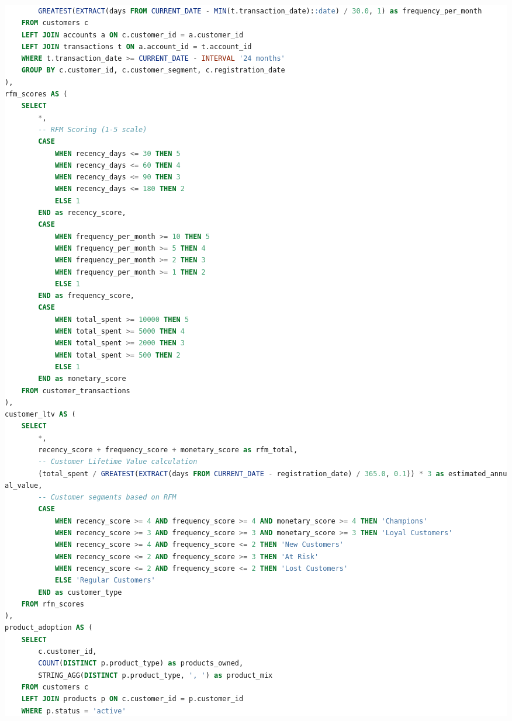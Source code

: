 ```sql
        GREATEST(EXTRACT(days FROM CURRENT_DATE - MIN(t.transaction_date)::date) / 30.0, 1) as frequency_per_month
    FROM customers c
    LEFT JOIN accounts a ON c.customer_id = a.customer_id
    LEFT JOIN transactions t ON a.account_id = t.account_id
    WHERE t.transaction_date >= CURRENT_DATE - INTERVAL '24 months'
    GROUP BY c.customer_id, c.customer_segment, c.registration_date
),
rfm_scores AS (
    SELECT 
        *,
        -- RFM Scoring (1-5 scale)
        CASE 
            WHEN recency_days <= 30 THEN 5
            WHEN recency_days <= 60 THEN 4
            WHEN recency_days <= 90 THEN 3
            WHEN recency_days <= 180 THEN 2
            ELSE 1
        END as recency_score,
        CASE 
            WHEN frequency_per_month >= 10 THEN 5
            WHEN frequency_per_month >= 5 THEN 4
            WHEN frequency_per_month >= 2 THEN 3
            WHEN frequency_per_month >= 1 THEN 2
            ELSE 1
        END as frequency_score,
        CASE 
            WHEN total_spent >= 10000 THEN 5
            WHEN total_spent >= 5000 THEN 4
            WHEN total_spent >= 2000 THEN 3
            WHEN total_spent >= 500 THEN 2
            ELSE 1
        END as monetary_score
    FROM customer_transactions
),
customer_ltv AS (
    SELECT 
        *,
        recency_score + frequency_score + monetary_score as rfm_total,
        -- Customer Lifetime Value calculation
        (total_spent / GREATEST(EXTRACT(days FROM CURRENT_DATE - registration_date) / 365.0, 0.1)) * 3 as estimated_annual_value,
        -- Customer segments based on RFM
        CASE 
            WHEN recency_score >= 4 AND frequency_score >= 4 AND monetary_score >= 4 THEN 'Champions'
            WHEN recency_score >= 3 AND frequency_score >= 3 AND monetary_score >= 3 THEN 'Loyal Customers'
            WHEN recency_score >= 4 AND frequency_score <= 2 THEN 'New Customers'
            WHEN recency_score <= 2 AND frequency_score >= 3 THEN 'At Risk'
            WHEN recency_score <= 2 AND frequency_score <= 2 THEN 'Lost Customers'
            ELSE 'Regular Customers'
        END as customer_type
    FROM rfm_scores
),
product_adoption AS (
    SELECT 
        c.customer_id,
        COUNT(DISTINCT p.product_type) as products_owned,
        STRING_AGG(DISTINCT p.product_type, ', ') as product_mix
    FROM customers c
    LEFT JOIN products p ON c.customer_id = p.customer_id
    WHERE p.status = 'active'
```